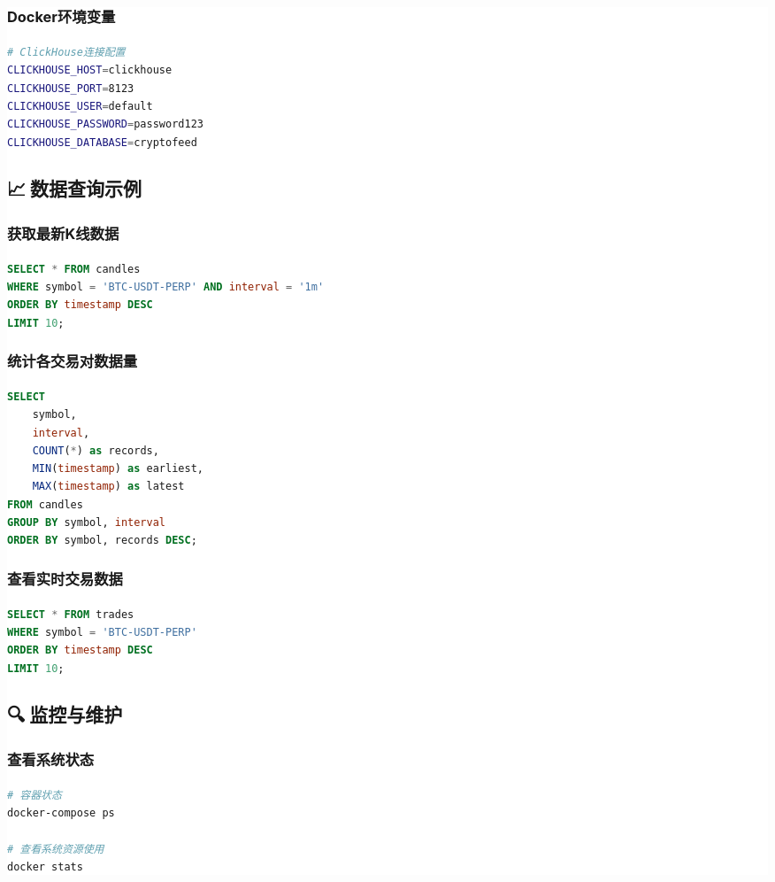 ```yaml
```

### Docker环境变量

```bash
# ClickHouse连接配置
CLICKHOUSE_HOST=clickhouse
CLICKHOUSE_PORT=8123
CLICKHOUSE_USER=default
CLICKHOUSE_PASSWORD=password123
CLICKHOUSE_DATABASE=cryptofeed
```

## 📈 数据查询示例

### 获取最新K线数据
```sql
SELECT * FROM candles
WHERE symbol = 'BTC-USDT-PERP' AND interval = '1m'
ORDER BY timestamp DESC
LIMIT 10;
```

### 统计各交易对数据量
```sql
SELECT
    symbol,
    interval,
    COUNT(*) as records,
    MIN(timestamp) as earliest,
    MAX(timestamp) as latest
FROM candles
GROUP BY symbol, interval
ORDER BY symbol, records DESC;
```

### 查看实时交易数据
```sql
SELECT * FROM trades
WHERE symbol = 'BTC-USDT-PERP'
ORDER BY timestamp DESC
LIMIT 10;
```

## 🔍 监控与维护

### 查看系统状态
```bash
# 容器状态
docker-compose ps

# 查看系统资源使用
docker stats
```
